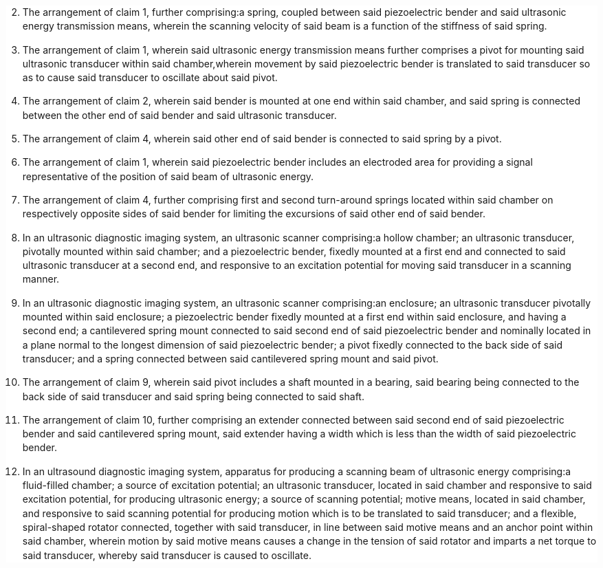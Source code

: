   
2. The arrangement of claim 1, further comprising:a spring, coupled between said piezoelectric bender and said ultrasonic energy transmission means, wherein the scanning velocity of said beam is a function of the stiffness of said spring. 

  
3. The arrangement of claim 1, wherein said ultrasonic energy transmission means further comprises a pivot for mounting said ultrasonic transducer within said chamber,wherein movement by said piezoelectric bender is translated to said transducer so as to cause said transducer to oscillate about said pivot. 

  
4. The arrangement of claim 2, wherein said bender is mounted at one end within said chamber, and said spring is connected between the other end of said bender and said ultrasonic transducer.

  
5. The arrangement of claim 4, wherein said other end of said bender is connected to said spring by a pivot.

  
6. The arrangement of claim 1, wherein said piezoelectric bender includes an electroded area for providing a signal representative of the position of said beam of ultrasonic energy.

  
7. The arrangement of claim 4, further comprising first and second turn-around springs located within said chamber on respectively opposite sides of said bender for limiting the excursions of said other end of said bender.

  
8. In an ultrasonic diagnostic imaging system, an ultrasonic scanner comprising:a hollow chamber; an ultrasonic transducer, pivotally mounted within said chamber; and a piezoelectric bender, fixedly mounted at a first end and connected to said ultrasonic transducer at a second end, and responsive to an excitation potential for moving said transducer in a scanning manner. 

  
9. In an ultrasonic diagnostic imaging system, an ultrasonic scanner comprising:an enclosure; an ultrasonic transducer pivotally mounted within said enclosure; a piezoelectric bender fixedly mounted at a first end within said enclosure, and having a second end; a cantilevered spring mount connected to said second end of said piezoelectric bender and nominally located in a plane normal to the longest dimension of said piezoelectric bender; a pivot fixedly connected to the back side of said transducer; and a spring connected between said cantilevered spring mount and said pivot. 

  
10. The arrangement of claim 9, wherein said pivot includes a shaft mounted in a bearing, said bearing being connected to the back side of said transducer and said spring being connected to said shaft.

  
11. The arrangement of claim 10, further comprising an extender connected between said second end of said piezoelectric bender and said cantilevered spring mount, said extender having a width which is less than the width of said piezoelectric bender.

  
12. In an ultrasound diagnostic imaging system, apparatus for producing a scanning beam of ultrasonic energy comprising:a fluid-filled chamber; a source of excitation potential; an ultrasonic transducer, located in said chamber and responsive to said excitation potential, for producing ultrasonic energy; a source of scanning potential; motive means, located in said chamber, and responsive to said scanning potential for producing motion which is to be translated to said transducer; and a flexible, spiral-shaped rotator connected, together with said transducer, in line between said motive means and an anchor point within said chamber, wherein motion by said motive means causes a change in the tension of said rotator and imparts a net torque to said transducer, whereby said transducer is caused to oscillate. 
